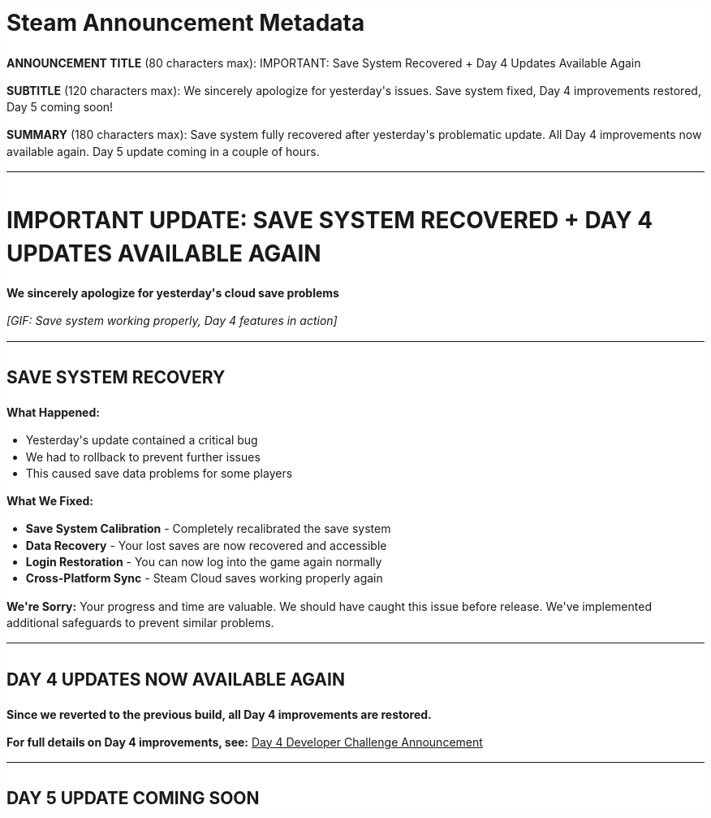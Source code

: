 # Steam Announcement Metadata

**ANNOUNCEMENT TITLE** (80 characters max):
IMPORTANT: Save System Recovered + Day 4 Updates Available Again

**SUBTITLE** (120 characters max):
We sincerely apologize for yesterday's issues. Save system fixed, Day 4 improvements restored, Day 5 coming soon!

**SUMMARY** (180 characters max):
Save system fully recovered after yesterday's problematic update. All Day 4 improvements now available again. Day 5 update coming in a couple of hours.

---

# IMPORTANT UPDATE: SAVE SYSTEM RECOVERED + DAY 4 UPDATES AVAILABLE AGAIN

**We sincerely apologize for yesterday's cloud save problems**

*[GIF: Save system working properly, Day 4 features in action]*

---

## SAVE SYSTEM RECOVERY

**What Happened:**
- Yesterday's update contained a critical bug
- We had to rollback to prevent further issues
- This caused save data problems for some players

**What We Fixed:**
- **Save System Calibration** - Completely recalibrated the save system
- **Data Recovery** - Your lost saves are now recovered and accessible
- **Login Restoration** - You can now log into the game again normally
- **Cross-Platform Sync** - Steam Cloud saves working properly again

**We're Sorry:**
Your progress and time are valuable. We should have caught this issue before release. We've implemented additional safeguards to prevent similar problems.

---

## DAY 4 UPDATES NOW AVAILABLE AGAIN

**Since we reverted to the previous build, all Day 4 improvements are restored.**

**For full details on Day 4 improvements, see:** [Day 4 Developer Challenge Announcement](https://steamcommunity.com/app/your-app-id/discussions/0/your-day4-announcement-url)

---

## DAY 5 UPDATE COMING SOON
